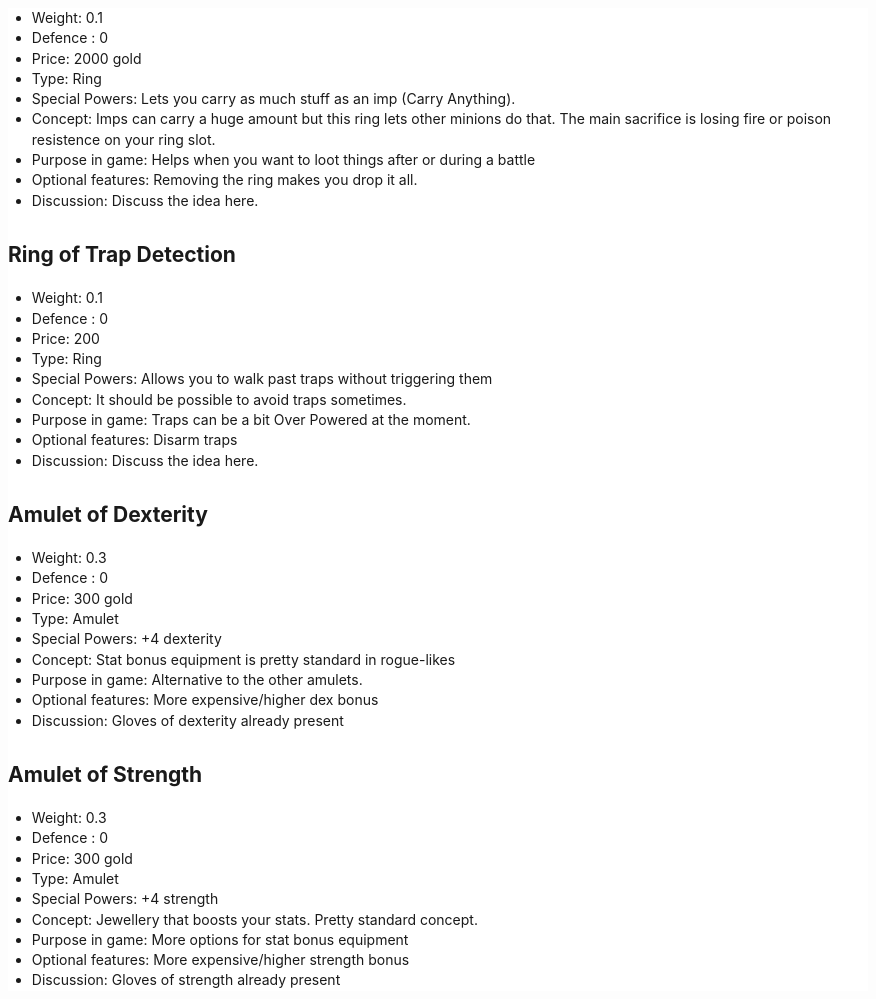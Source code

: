 -   Weight: 0.1
-   Defence : 0
-   Price: 2000 gold
-   Type: Ring
-   Special Powers: Lets you carry as much stuff as an imp (Carry
    Anything).
-   Concept: Imps can carry a huge amount but this ring lets other
    minions do that. The main sacrifice is losing fire or poison
    resistence on your ring slot.
-   Purpose in game: Helps when you want to loot things after or during
    a battle
-   Optional features: Removing the ring makes you drop it all.
-   Discussion: Discuss the idea here.

Ring of Trap Detection
----------------------

-   Weight: 0.1
-   Defence : 0
-   Price: 200
-   Type: Ring
-   Special Powers: Allows you to walk past traps without triggering
    them
-   Concept: It should be possible to avoid traps sometimes.
-   Purpose in game: Traps can be a bit Over Powered at the moment.
-   Optional features: Disarm traps
-   Discussion: Discuss the idea here.

Amulet of Dexterity
-------------------

-   Weight: 0.3
-   Defence : 0
-   Price: 300 gold
-   Type: Amulet
-   Special Powers: +4 dexterity
-   Concept: Stat bonus equipment is pretty standard in rogue-likes
-   Purpose in game: Alternative to the other amulets.
-   Optional features: More expensive/higher dex bonus
-   Discussion: Gloves of dexterity already present

Amulet of Strength
------------------

-   Weight: 0.3
-   Defence : 0
-   Price: 300 gold
-   Type: Amulet
-   Special Powers: +4 strength
-   Concept: Jewellery that boosts your stats. Pretty standard concept.
-   Purpose in game: More options for stat bonus equipment
-   Optional features: More expensive/higher strength bonus
-   Discussion: Gloves of strength already present

